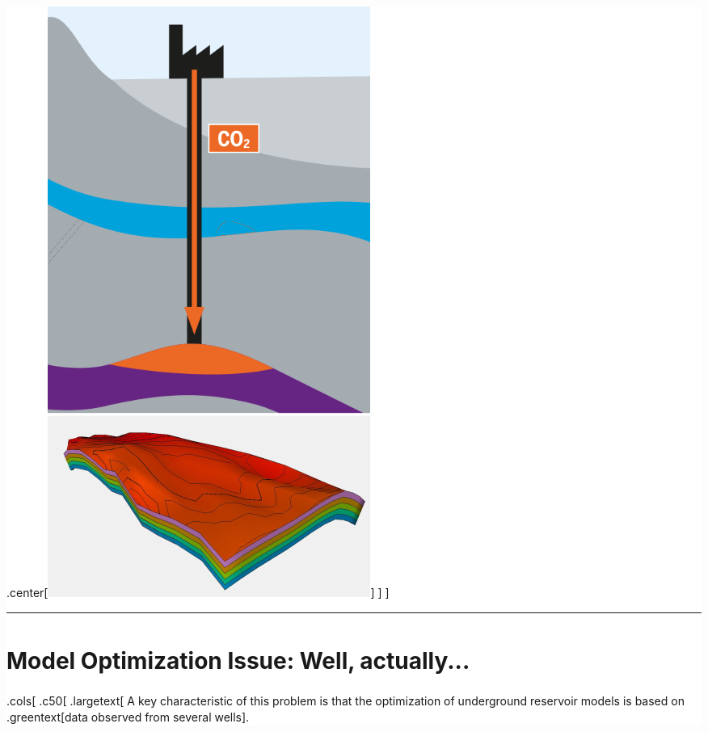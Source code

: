 .center[![:scale 85%](img/ReservoirModel_2.png)]
]
]

---

# Model Optimization Issue: Well, actually...

.cols[
.c50[
.largetext[
A key characteristic of this problem is that the optimization of underground reservoir models is based on .greentext[data observed from several wells].
